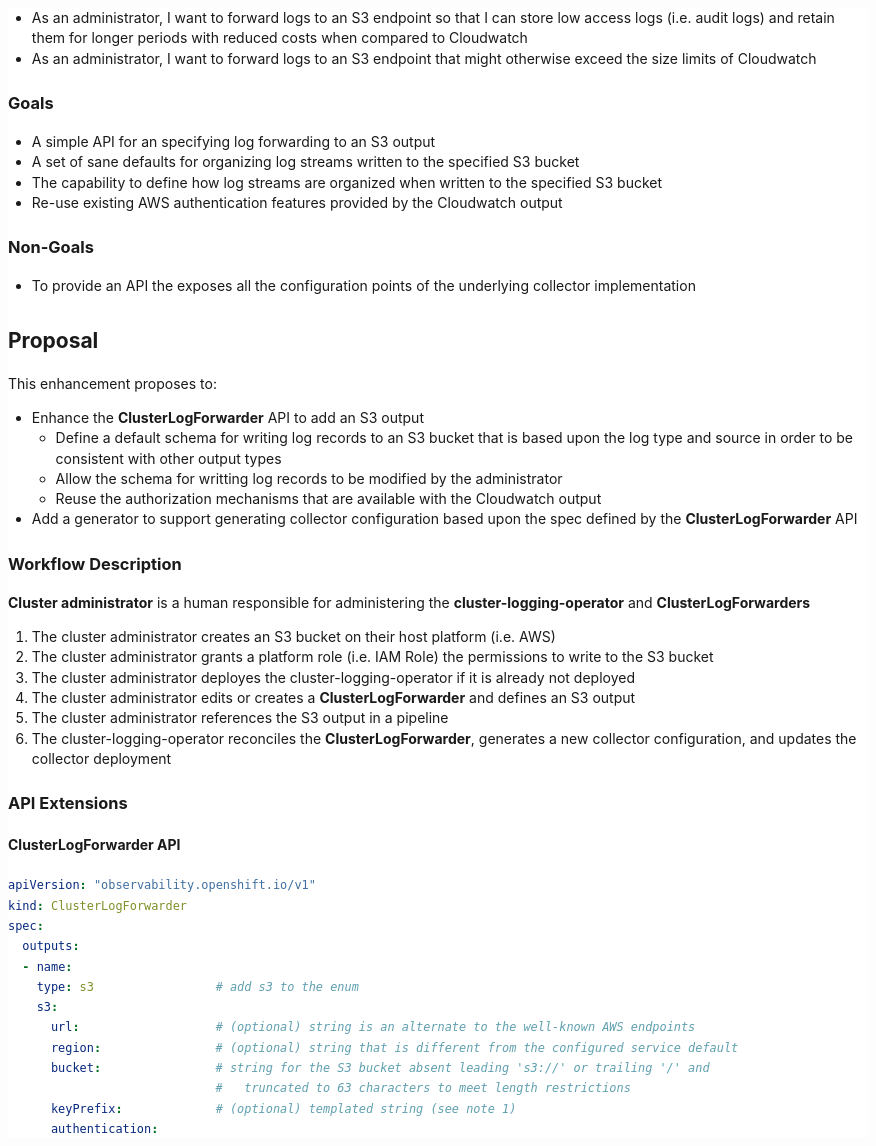 * As an administrator, I want to forward logs to an S3 endpoint
so that I can store low access logs (i.e. audit logs) and
retain them for longer periods with reduced costs when compared to Cloudwatch
* As an administrator, I want to forward logs to an S3 endpoint that might
otherwise exceed the size limits of Cloudwatch


### Goals

* A simple API for an specifying log forwarding to an S3 output
* A set of sane defaults for organizing log streams written to the specified S3 bucket
* The capability to define how log streams are organized when written to the specified S3 bucket
* Re-use existing AWS authentication features provided by the Cloudwatch output

### Non-Goals

* To provide an API the exposes all the configuration points of the underlying collector implementation

## Proposal

This enhancement proposes to:

* Enhance the **ClusterLogForwarder** API to add an S3 output
  * Define a default schema for writing log records to an S3 bucket that is based
upon the log type and source in order to be consistent with other output types
  * Allow the schema for writting log records to be modified by the administrator
  * Reuse the authorization mechanisms that are available with the Cloudwatch output
* Add a generator to support generating collector configuration based upon the spec defined by the **ClusterLogForwarder** API


### Workflow Description

**Cluster administrator** is a human responsible for administering the **cluster-logging-operator**
and **ClusterLogForwarders**

1. The cluster administrator creates an S3 bucket on their host platform (i.e. AWS)
1. The cluster administrator grants a platform role (i.e. IAM Role) the permissions to write to the S3 bucket 
1. The cluster administrator deployes the cluster-logging-operator if it is already not deployed
1. The cluster administrator edits or creates a **ClusterLogForwarder** and defines an S3 output
1. The cluster administrator references the S3 output in a pipeline
1. The cluster-logging-operator reconciles the **ClusterLogForwarder**, generates a new collector configuration,
and updates the collector deployment

### API Extensions

#### ClusterLogForwarder API

```yaml
apiVersion: "observability.openshift.io/v1"
kind: ClusterLogForwarder
spec:
  outputs:
  - name:
    type: s3                 # add s3 to the enum
    s3:
      url:                   # (optional) string is an alternate to the well-known AWS endpoints
      region:                # (optional) string that is different from the configured service default
      bucket:                # string for the S3 bucket absent leading 's3://' or trailing '/' and
                             #   truncated to 63 characters to meet length restrictions
      keyPrefix:             # (optional) templated string (see note 1)
      authentication:
```